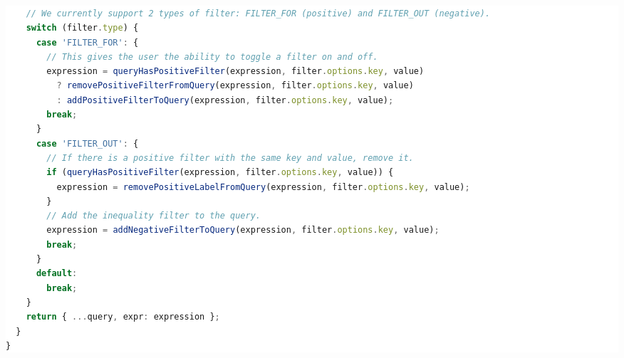 ```ts
    // We currently support 2 types of filter: FILTER_FOR (positive) and FILTER_OUT (negative).
    switch (filter.type) {
      case 'FILTER_FOR': {
        // This gives the user the ability to toggle a filter on and off.
        expression = queryHasPositiveFilter(expression, filter.options.key, value)
          ? removePositiveFilterFromQuery(expression, filter.options.key, value)
          : addPositiveFilterToQuery(expression, filter.options.key, value);
        break;
      }
      case 'FILTER_OUT': {
        // If there is a positive filter with the same key and value, remove it.
        if (queryHasPositiveFilter(expression, filter.options.key, value)) {
          expression = removePositiveLabelFromQuery(expression, filter.options.key, value);
        }
        // Add the inequality filter to the query.
        expression = addNegativeFilterToQuery(expression, filter.options.key, value);
        break;
      }
      default:
        break;
    }
    return { ...query, expr: expression };
  }
}
```
